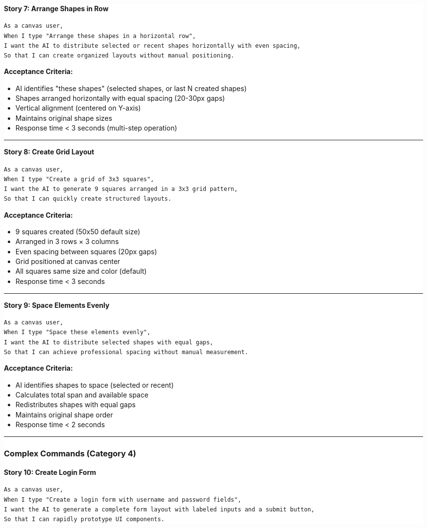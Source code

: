 **Story 7: Arrange Shapes in Row**
```
As a canvas user,
When I type "Arrange these shapes in a horizontal row",
I want the AI to distribute selected or recent shapes horizontally with even spacing,
So that I can create organized layouts without manual positioning.
```

**Acceptance Criteria:**
- AI identifies "these shapes" (selected shapes, or last N created shapes)
- Shapes arranged horizontally with equal spacing (20-30px gaps)
- Vertical alignment (centered on Y-axis)
- Maintains original shape sizes
- Response time < 3 seconds (multi-step operation)

---

**Story 8: Create Grid Layout**
```
As a canvas user,
When I type "Create a grid of 3x3 squares",
I want the AI to generate 9 squares arranged in a 3x3 grid pattern,
So that I can quickly create structured layouts.
```

**Acceptance Criteria:**
- 9 squares created (50x50 default size)
- Arranged in 3 rows × 3 columns
- Even spacing between squares (20px gaps)
- Grid positioned at canvas center
- All squares same size and color (default)
- Response time < 3 seconds

---

**Story 9: Space Elements Evenly**
```
As a canvas user,
When I type "Space these elements evenly",
I want the AI to distribute selected shapes with equal gaps,
So that I can achieve professional spacing without manual measurement.
```

**Acceptance Criteria:**
- AI identifies shapes to space (selected or recent)
- Calculates total span and available space
- Redistributes shapes with equal gaps
- Maintains original shape order
- Response time < 2 seconds

---

### Complex Commands (Category 4)

**Story 10: Create Login Form**
```
As a canvas user,
When I type "Create a login form with username and password fields",
I want the AI to generate a complete form layout with labeled inputs and a submit button,
So that I can rapidly prototype UI components.
```
